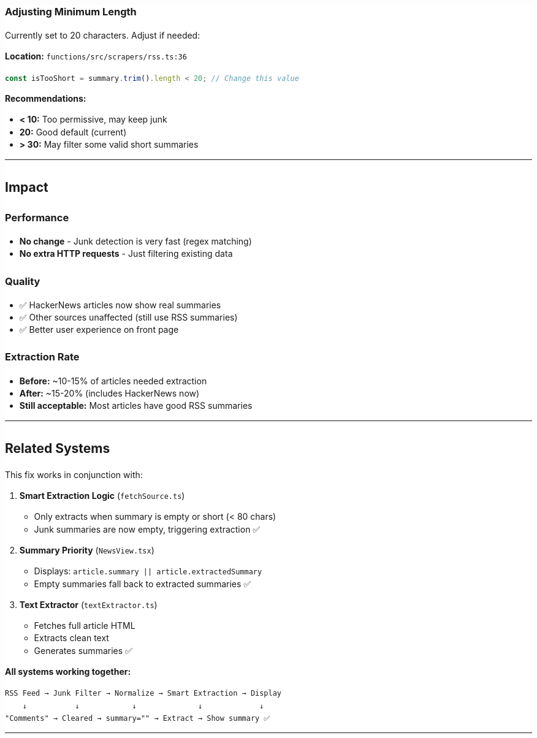 
### Adjusting Minimum Length

Currently set to 20 characters. Adjust if needed:

**Location:** `functions/src/scrapers/rss.ts:36`

```typescript
const isTooShort = summary.trim().length < 20; // Change this value
```

**Recommendations:**
- **< 10:** Too permissive, may keep junk
- **20:** Good default (current)
- **> 30:** May filter some valid short summaries

---

## Impact

### Performance
- **No change** - Junk detection is very fast (regex matching)
- **No extra HTTP requests** - Just filtering existing data

### Quality
- ✅ HackerNews articles now show real summaries
- ✅ Other sources unaffected (still use RSS summaries)
- ✅ Better user experience on front page

### Extraction Rate
- **Before:** ~10-15% of articles needed extraction
- **After:** ~15-20% (includes HackerNews now)
- **Still acceptable:** Most articles have good RSS summaries

---

## Related Systems

This fix works in conjunction with:

1. **Smart Extraction Logic** (`fetchSource.ts`)
   - Only extracts when summary is empty or short (< 80 chars)
   - Junk summaries are now empty, triggering extraction ✅

2. **Summary Priority** (`NewsView.tsx`)
   - Displays: `article.summary || article.extractedSummary`
   - Empty summaries fall back to extracted summaries ✅

3. **Text Extractor** (`textExtractor.ts`)
   - Fetches full article HTML
   - Extracts clean text
   - Generates summaries ✅

**All systems working together:**
```
RSS Feed → Junk Filter → Normalize → Smart Extraction → Display
    ↓           ↓            ↓              ↓             ↓
"Comments" → Cleared → summary="" → Extract → Show summary ✅
```

---
